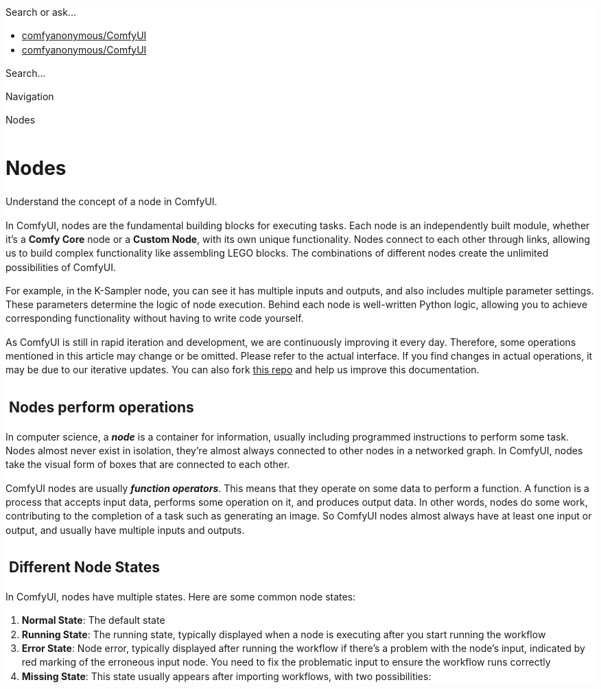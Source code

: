 Search or ask...

- [comfyanonymous/ComfyUI](https://github.com/comfyanonymous/ComfyUI)
- [comfyanonymous/ComfyUI](https://github.com/comfyanonymous/ComfyUI)

Search...

Navigation

Nodes

# Nodes

Understand the concept of a node in ComfyUI.

In ComfyUI, nodes are the fundamental building blocks for executing tasks. Each node is an independently built module, whether it’s a **Comfy Core** node or a **Custom Node**, with its own unique functionality. Nodes connect to each other through links, allowing us to build complex functionality like assembling LEGO blocks. The combinations of different nodes create the unlimited possibilities of ComfyUI.

For example, in the K-Sampler node, you can see it has multiple inputs and outputs, and also includes multiple parameter settings. These parameters determine the logic of node execution. Behind each node is well-written Python logic, allowing you to achieve corresponding functionality without having to write code yourself.

As ComfyUI is still in rapid iteration and development, we are continuously improving it every day. Therefore, some operations mentioned in this article may change or be omitted. Please refer to the actual interface. If you find changes in actual operations, it may be due to our iterative updates. You can also fork [this repo](https://github.com/Comfy-Org/docs) and help us improve this documentation.

## [​](http://docs.comfy.org#nodes-perform-operations) Nodes perform operations

In computer science, a ***node*** is a container for information, usually including programmed instructions to perform some task. Nodes almost never exist in isolation, they’re almost always connected to other nodes in a networked graph. In ComfyUI, nodes take the visual form of boxes that are connected to each other.

ComfyUI nodes are usually ***function operators***. This means that they operate on some data to perform a function. A function is a process that accepts input data, performs some operation on it, and produces output data. In other words, nodes do some work, contributing to the completion of a task such as generating an image. So ComfyUI nodes almost always have at least one input or output, and usually have multiple inputs and outputs.

## [​](http://docs.comfy.org#different-node-states) Different Node States

In ComfyUI, nodes have multiple states. Here are some common node states:

1. **Normal State**: The default state
2. **Running State**: The running state, typically displayed when a node is executing after you start running the workflow
3. **Error State**: Node error, typically displayed after running the workflow if there’s a problem with the node’s input, indicated by red marking of the erroneous input node. You need to fix the problematic input to ensure the workflow runs correctly
4. **Missing State**: This state usually appears after importing workflows, with two possibilities:
   